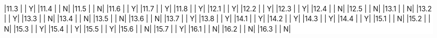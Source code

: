 |11.3 | | Y|
|11.4 | | N|
|11.5 | | N|
|11.6 | | Y|
|11.7 | | Y|
|11.8 | | Y|
|12.1 | | Y|
|12.2 | | Y|
|12.3 | | Y|
|12.4 | | N|
|12.5 | | N|
|13.1 | | N|
|13.2 | | Y|
|13.3 | | N|
|13.4 | | N|
|13.5 | | N|
|13.6 | | N|
|13.7 | | Y|
|13.8 | | Y|
|14.1 | | Y|
|14.2 | | Y|
|14.3 | | Y|
|14.4 | | Y|
|15.1 | | N|
|15.2 | | N|
|15.3 | | Y|
|15.4 | | Y|
|15.5 | | Y|
|15.6 | | N|
|15.7 | | Y|
|16.1 | | N|
|16.2 | | N|
|16.3 | | N|
